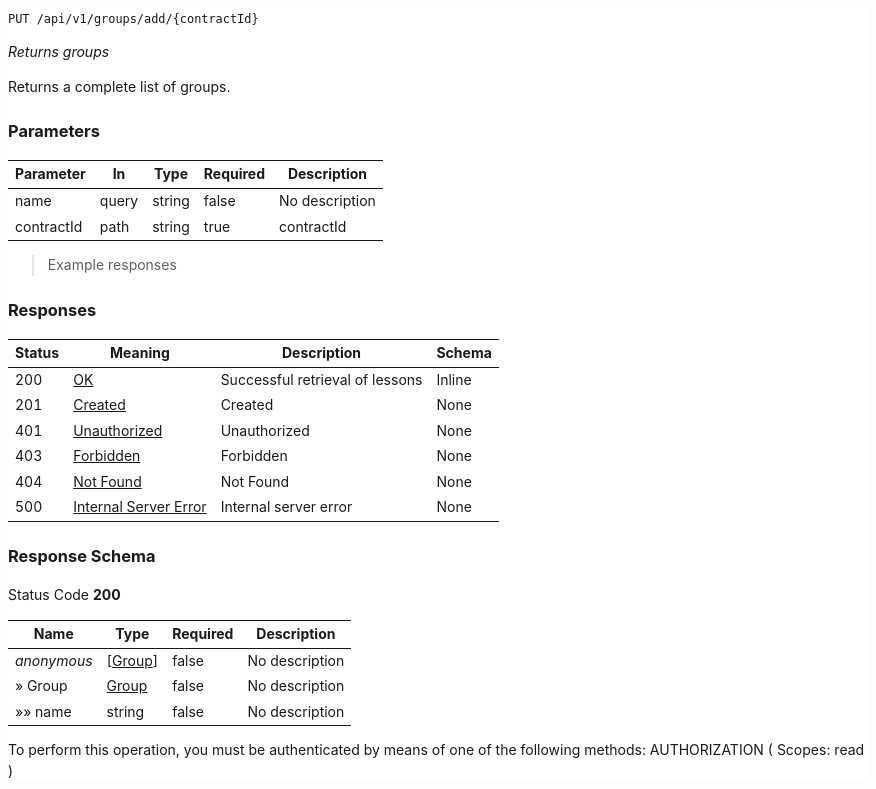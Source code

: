 ```java


```


`PUT /api/v1/groups/add/{contractId}`


*Returns groups*


Returns a complete list of groups.


<h3 id="addGroupToContractUsingPUT-parameters">Parameters</h3>


|Parameter|In|Type|Required|Description|
|---|---|---|---|---|
|name|query|string|false|No description|
|contractId|path|string|true|contractId|


> Example responses


<h3 id="addGroupToContractUsingPUT-responses">Responses</h3>


|Status|Meaning|Description|Schema|
|---|---|---|---|
|200|[OK](https://tools.ietf.org/html/rfc7231#section-6.3.1)|Successful retrieval of lessons|Inline|
|201|[Created](https://tools.ietf.org/html/rfc7231#section-6.3.2)|Created|None|
|401|[Unauthorized](https://tools.ietf.org/html/rfc7235#section-3.1)|Unauthorized|None|
|403|[Forbidden](https://tools.ietf.org/html/rfc7231#section-6.5.3)|Forbidden|None|
|404|[Not Found](https://tools.ietf.org/html/rfc7231#section-6.5.4)|Not Found|None|
|500|[Internal Server Error](https://tools.ietf.org/html/rfc7231#section-6.6.1)|Internal server error|None|


<h3 id="addGroupToContractUsingPUT-responseschema">Response Schema</h3>


Status Code **200**


|Name|Type|Required|Description|
|---|---|---|---|
|*anonymous*|[[Group](#schemagroup)]|false|No description|
|» Group|[Group](#schemagroup)|false|No description|
|»» name|string|false|No description|


<aside class="warning">
To perform this operation, you must be authenticated by means of one of the following methods:
AUTHORIZATION ( Scopes: read )
</aside>
